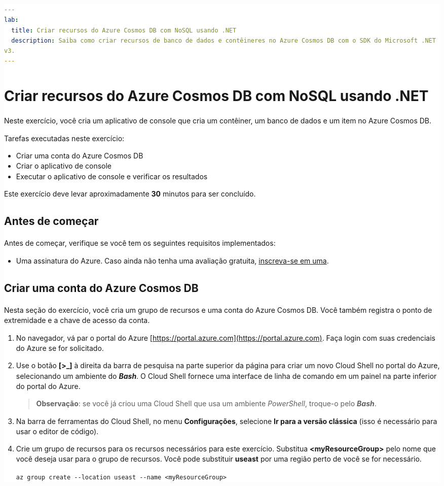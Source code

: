 ```yaml
---
lab:
  title: Criar recursos do Azure Cosmos DB com NoSQL usando .NET
  description: Saiba como criar recursos de banco de dados e contêineres no Azure Cosmos DB com o SDK do Microsoft .NET v3.
---
```


# Criar recursos do Azure Cosmos DB com NoSQL usando .NET

Neste exercício, você cria um aplicativo de console que cria um contêiner, um banco de dados e um item no Azure Cosmos DB.

Tarefas executadas neste exercício:

* Criar uma conta do Azure Cosmos DB
* Criar o aplicativo de console
* Executar o aplicativo de console e verificar os resultados

Este exercício deve levar aproximadamente **30** minutos para ser concluído.

## Antes de começar

Antes de começar, verifique se você tem os seguintes requisitos implementados:

* Uma assinatura do Azure. Caso ainda não tenha uma avaliação gratuita, [inscreva-se em uma](https://azure.microsoft.com/).

## Criar uma conta do Azure Cosmos DB

Nesta seção do exercício, você cria um grupo de recursos e uma conta do Azure Cosmos DB. Você também registra o ponto de extremidade e a chave de acesso da conta.

1. No navegador, vá par o portal do Azure [https://portal.azure.com](https://portal.azure.com). Faça login com suas credenciais do Azure se for solicitado.

1. Use o botão **[\>_]** à direita da barra de pesquisa na parte superior da página para criar um novo Cloud Shell no portal do Azure, selecionando um ambiente do ***Bash***. O Cloud Shell fornece uma interface de linha de comando em um painel na parte inferior do portal do Azure.

    > **Observação**: se você já criou uma Cloud Shell que usa um ambiente *PowerShell*, troque-o pelo ***Bash***.

1. Na barra de ferramentas do Cloud Shell, no menu **Configurações**, selecione **Ir para a versão clássica** (isso é necessário para usar o editor de código).

1. Crie um grupo de recursos para os recursos necessários para este exercício. Substitua **\<myResourceGroup>** pelo nome que você deseja usar para o grupo de recursos. Você pode substituir **useast** por uma região perto de você se for necessário. 

    ```
    az group create --location useast --name <myResourceGroup>
    ```

